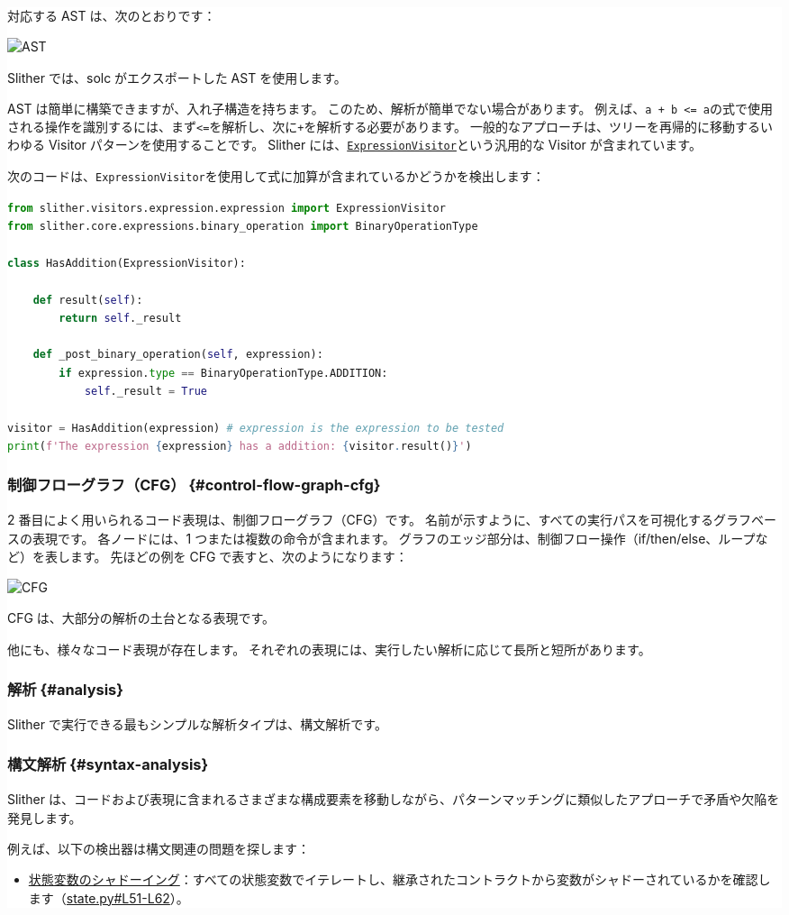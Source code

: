 対応する AST は、次のとおりです：

![AST](./ast.png)

Slither では、solc がエクスポートした AST を使用します。

AST は簡単に構築できますが、入れ子構造を持ちます。 このため、解析が簡単でない場合があります。 例えば、`a + b <= a`の式で使用される操作を識別するには、まず`<=`を解析し、次に`+`を解析する必要があります。 一般的なアプローチは、ツリーを再帰的に移動するいわゆる Visitor パターンを使用することです。 Slither には、[`ExpressionVisitor`](https://github.com/crytic/slither/blob/master/slither/visitors/expression/expression.py)という汎用的な Visitor が含まれています。

次のコードは、`ExpressionVisitor`を使用して式に加算が含まれているかどうかを検出します：

```python
from slither.visitors.expression.expression import ExpressionVisitor
from slither.core.expressions.binary_operation import BinaryOperationType

class HasAddition(ExpressionVisitor):

    def result(self):
        return self._result

    def _post_binary_operation(self, expression):
        if expression.type == BinaryOperationType.ADDITION:
            self._result = True

visitor = HasAddition(expression) # expression is the expression to be tested
print(f'The expression {expression} has a addition: {visitor.result()}')
```

### 制御フローグラフ（CFG） \{#control-flow-graph-cfg}

2 番目によく用いられるコード表現は、制御フローグラフ（CFG）です。 名前が示すように、すべての実行パスを可視化するグラフベースの表現です。 各ノードには、1 つまたは複数の命令が含まれます。 グラフのエッジ部分は、制御フロー操作（if/then/else、ループなど）を表します。 先ほどの例を CFG で表すと、次のようになります：

![CFG](./cfg.png)

CFG は、大部分の解析の土台となる表現です。

他にも、様々なコード表現が存在します。 それぞれの表現には、実行したい解析に応じて長所と短所があります。

### 解析 \{#analysis}

Slither で実行できる最もシンプルな解析タイプは、構文解析です。

### 構文解析 \{#syntax-analysis}

Slither は、コードおよび表現に含まれるさまざまな構成要素を移動しながら、パターンマッチングに類似したアプローチで矛盾や欠陥を発見します。

例えば、以下の検出器は構文関連の問題を探します：

- [状態変数のシャドーイング](https://github.com/crytic/slither/wiki/Detector-Documentation#state-variable-shadowing)：すべての状態変数でイテレートし、継承されたコントラクトから変数がシャドーされているかを確認します（[state.py#L51-L62](https://github.com/crytic/slither/blob/0441338e055ab7151b30ca69258561a5a793f8ba/slither/detectors/shadowing/state.py#L51-L62)）。
